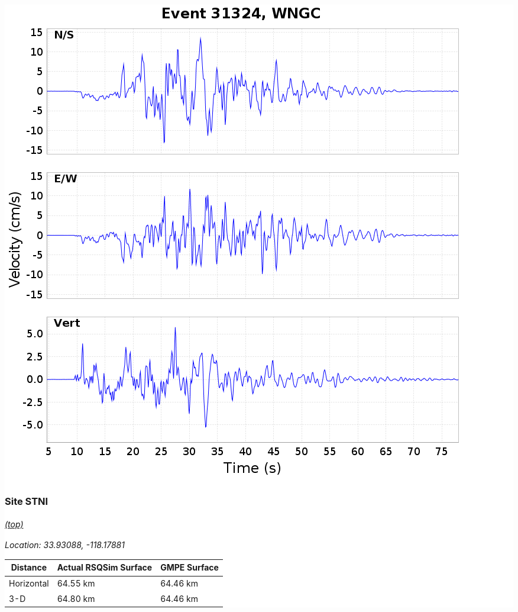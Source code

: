 ![WNGC Velocity Seismograms](resources/seis_vel_WNGC.png)
### Site STNI
*[(top)](#table-of-contents)*

*Location: 33.93088, -118.17881*

| Distance | Actual RSQSim Surface | GMPE Surface |
|-----|-----|-----|
| Horizontal | 64.55 km | 64.46 km |
| 3-D | 64.80 km | 64.46 km |

